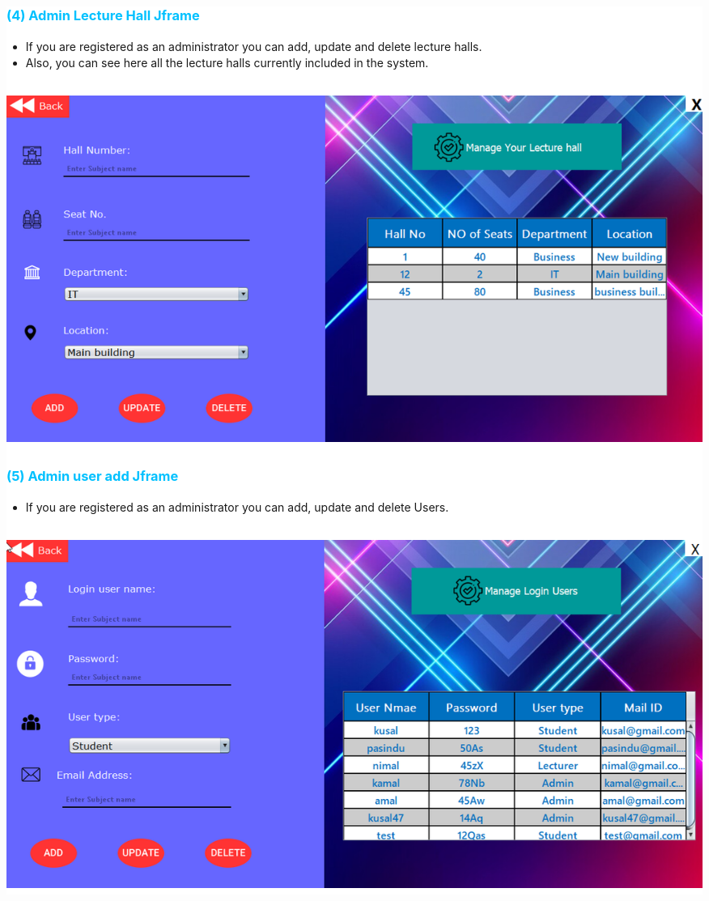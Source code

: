 
###  <span style= "color: #00c1ff">**(4) Admin Lecture Hall Jframe** </span>

- If you are registered as an administrator you can add, update and delete lecture halls.
- Also, you can see here all the lecture halls currently included in the system.

<h2 align="center">
  <img src="Readme-images/Admin_lecture_hall.png" alt="Open nbproject via NetBeans"/>
  <br>
</h2>


###  <span style= "color: #00c1ff">**(5) Admin user add Jframe** </span>

- If you are registered as an administrator you can add, update and delete Users.

<h2 align="center"> 
<img src="Readme-images/Admin_user_add.png" alt="Open nbproject via NetBeans"/>
  <br>